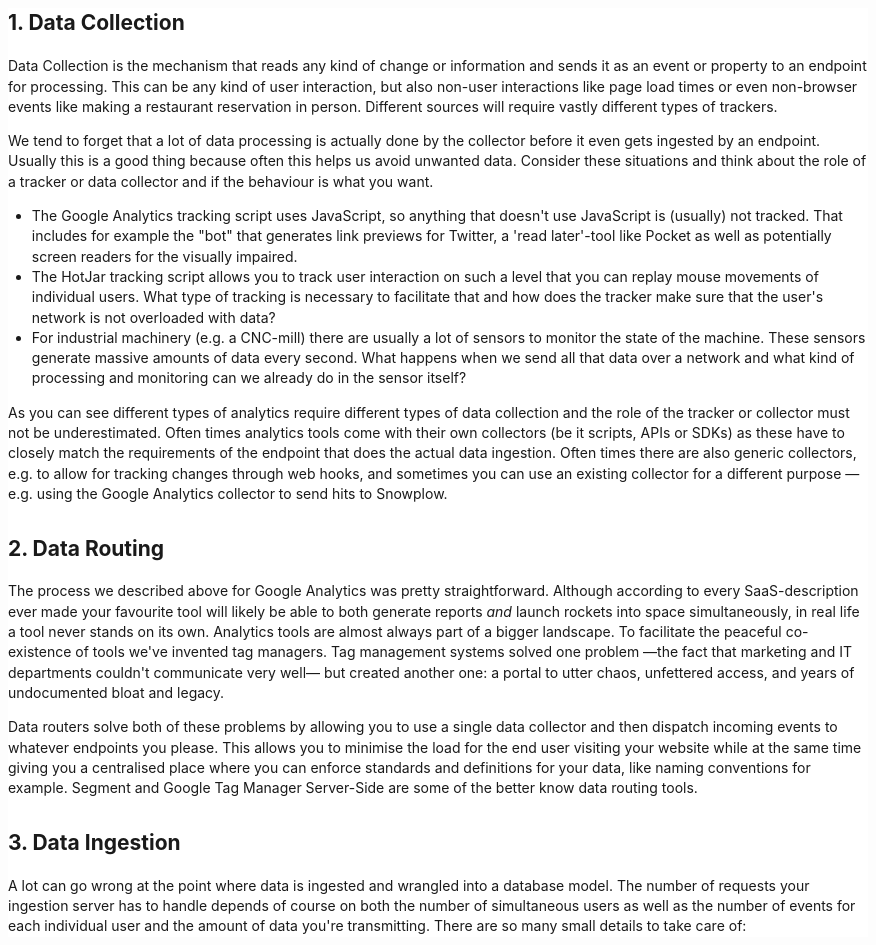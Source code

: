 
## 1\. Data Collection

Data Collection is the mechanism that reads any kind of change or information and sends it as an event or property to an endpoint for processing. This can be any kind of user interaction, but also non-user interactions like page load times or even non-browser events like making a restaurant reservation in person. Different sources will require vastly different types of trackers.

We tend to forget that a lot of data processing is actually done by the collector before it even gets ingested by an endpoint. Usually this is a good thing because often this helps us avoid unwanted data. Consider these situations and think about the role of a tracker or data collector and if the behaviour is what you want.

- The Google Analytics tracking script uses JavaScript, so anything that doesn't use JavaScript is (usually) not tracked. That includes for example the "bot" that generates link previews for Twitter, a 'read later'-tool like Pocket as well as potentially screen readers for the visually impaired.
- The HotJar tracking script allows you to track user interaction on such a level that you can replay mouse movements of individual users. What type of tracking is necessary to facilitate that and how does the tracker make sure that the user's network is not overloaded with data?
- For industrial machinery (e.g. a CNC-mill) there are usually a lot of sensors to monitor the state of the machine. These sensors generate massive amounts of data every second. What happens when we send all that data over a network and what kind of processing and monitoring can we already do in the sensor itself?

As you can see different types of analytics require different types of data collection and the role of the tracker or collector must not be underestimated. Often times analytics tools come with their own collectors (be it scripts, APIs or SDKs) as these have to closely match the requirements of the endpoint that does the actual data ingestion. Often times there are also generic collectors, e.g. to allow for tracking changes through web hooks, and sometimes you can use an existing collector for a different purpose —e.g. using the Google Analytics collector to send hits to Snowplow.

## 2\. Data Routing

The process we described above for Google Analytics was pretty straightforward. Although according to every SaaS-description ever made your favourite tool will likely be able to both generate reports _and_ launch rockets into space simultaneously, in real life a tool never stands on its own. Analytics tools are almost always part of a bigger landscape. To facilitate the peaceful co-existence of tools we've invented tag managers. Tag management systems solved one problem —the fact that marketing and IT departments couldn't communicate very well— but created another one: a portal to utter chaos, unfettered access, and years of undocumented bloat and legacy.

Data routers solve both of these problems by allowing you to use a single data collector and then dispatch incoming events to whatever endpoints you please. This allows you to minimise the load for the end user visiting your website while at the same time giving you a centralised place where you can enforce standards and definitions for your data, like naming conventions for example. Segment and Google Tag Manager Server-Side are some of the better know data routing tools.

## 3\. Data Ingestion

A lot can go wrong at the point where data is ingested and wrangled into a database model. The number of requests your ingestion server has to handle depends of course on both the number of simultaneous users as well as the number of events for each individual user and the amount of data you're transmitting. There are so many small details to take care of:
